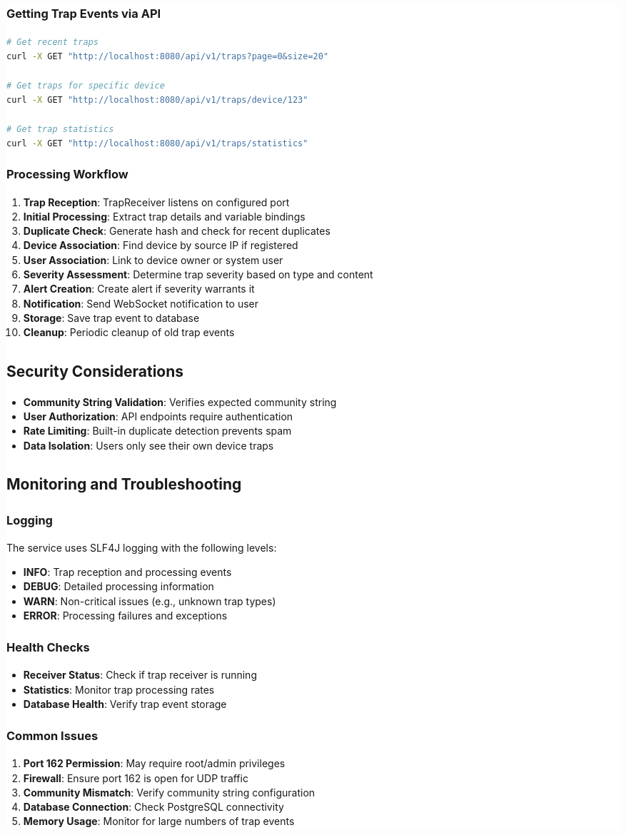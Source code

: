 ### Getting Trap Events via API
```bash
# Get recent traps
curl -X GET "http://localhost:8080/api/v1/traps?page=0&size=20"

# Get traps for specific device
curl -X GET "http://localhost:8080/api/v1/traps/device/123"

# Get trap statistics
curl -X GET "http://localhost:8080/api/v1/traps/statistics"
```

### Processing Workflow

1. **Trap Reception**: TrapReceiver listens on configured port
2. **Initial Processing**: Extract trap details and variable bindings
3. **Duplicate Check**: Generate hash and check for recent duplicates
4. **Device Association**: Find device by source IP if registered
5. **User Association**: Link to device owner or system user
6. **Severity Assessment**: Determine trap severity based on type and content
7. **Alert Creation**: Create alert if severity warrants it
8. **Notification**: Send WebSocket notification to user
9. **Storage**: Save trap event to database
10. **Cleanup**: Periodic cleanup of old trap events

## Security Considerations

- **Community String Validation**: Verifies expected community string
- **User Authorization**: API endpoints require authentication
- **Rate Limiting**: Built-in duplicate detection prevents spam
- **Data Isolation**: Users only see their own device traps

## Monitoring and Troubleshooting

### Logging
The service uses SLF4J logging with the following levels:
- **INFO**: Trap reception and processing events
- **DEBUG**: Detailed processing information
- **WARN**: Non-critical issues (e.g., unknown trap types)
- **ERROR**: Processing failures and exceptions

### Health Checks
- **Receiver Status**: Check if trap receiver is running
- **Statistics**: Monitor trap processing rates
- **Database Health**: Verify trap event storage

### Common Issues
1. **Port 162 Permission**: May require root/admin privileges
2. **Firewall**: Ensure port 162 is open for UDP traffic
3. **Community Mismatch**: Verify community string configuration
4. **Database Connection**: Check PostgreSQL connectivity
5. **Memory Usage**: Monitor for large numbers of trap events
